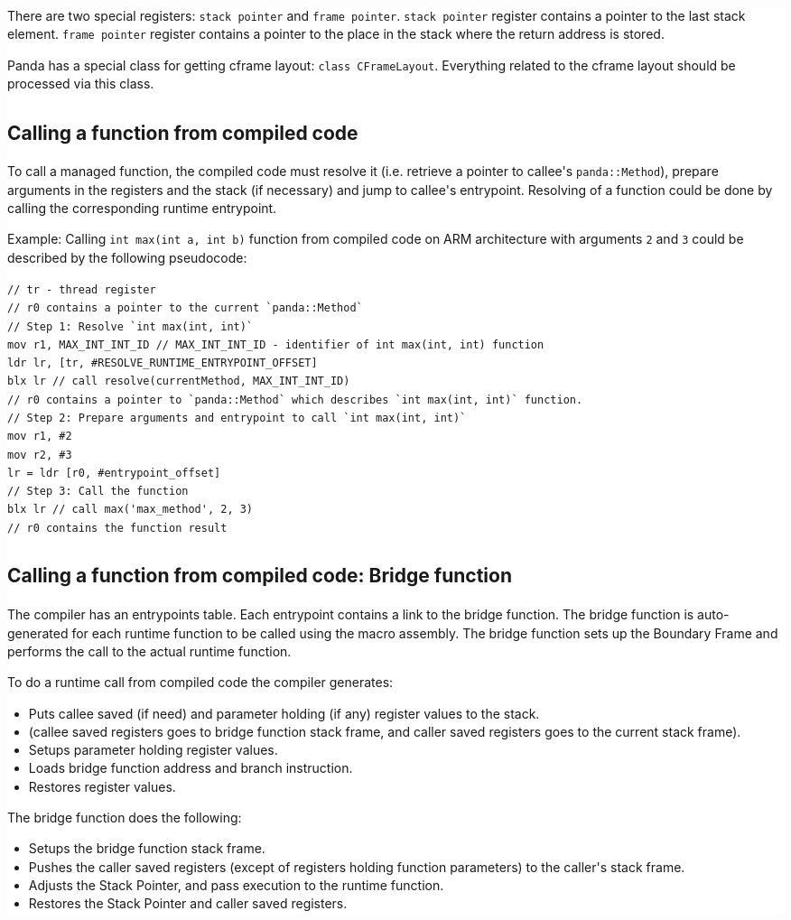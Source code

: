 There are two special registers: `stack pointer` and `frame pointer`.
`stack pointer` register contains a pointer to the last stack element.
`frame pointer` register contains a pointer to the place in the stack where the return address is stored.

Panda has a special class for getting cframe layout: `class CFrameLayout`. Everything related to the cframe layout
should be processed via this class.

## Calling a function from compiled code
To call a managed function, the compiled code must resolve it (i.e. retrieve a pointer to callee's `panda::Method`),
prepare arguments in the registers and the stack (if necessary) and jump to callee's entrypoint.
Resolving of a function could be done by calling the corresponding runtime entrypoint.

Example:
Calling `int max(int a, int b)` function from compiled code on ARM architecture with arguments `2` and `3`
could be described by the following pseudocode:
```
// tr - thread register
// r0 contains a pointer to the current `panda::Method`
// Step 1: Resolve `int max(int, int)`
mov r1, MAX_INT_INT_ID // MAX_INT_INT_ID - identifier of int max(int, int) function
ldr lr, [tr, #RESOLVE_RUNTIME_ENTRYPOINT_OFFSET]
blx lr // call resolve(currentMethod, MAX_INT_INT_ID)
// r0 contains a pointer to `panda::Method` which describes `int max(int, int)` function.
// Step 2: Prepare arguments and entrypoint to call `int max(int, int)`
mov r1, #2
mov r2, #3
lr = ldr [r0, #entrypoint_offset]
// Step 3: Call the function
blx lr // call max('max_method', 2, 3)
// r0 contains the function result
```

## Calling a function from compiled code: Bridge function
The compiler has an entrypoints table. Each entrypoint contains a link to the bridge function.
The bridge function is auto-generated for each runtime function to be called using the macro assembly.
The bridge function sets up the Boundary Frame and performs the call to the actual runtime function.

To do a runtime call from compiled code the compiler generates:
* Puts callee saved (if need) and parameter holding (if any) register values to the stack.
* (callee saved registers goes to bridge function stack frame, and caller saved registers goes to the current stack frame).
* Setups parameter holding register values.
* Loads bridge function address and branch instruction.
* Restores register values.

The bridge function does the following:
* Setups the bridge function stack frame.
* Pushes the caller saved registers (except of registers holding function parameters) to the caller's stack frame.
* Adjusts the Stack Pointer, and pass execution to the runtime function.
* Restores the Stack Pointer and caller saved registers.

